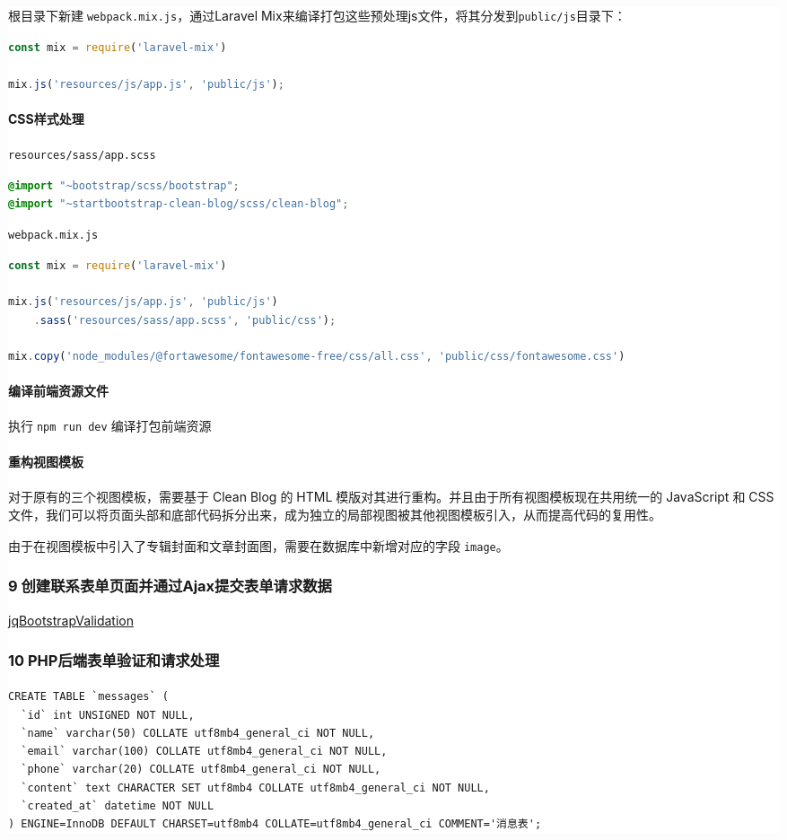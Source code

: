 根目录下新建 `webpack.mix.js`，通过Laravel Mix来编译打包这些预处理js文件，将其分发到`public/js`目录下：

```js
const mix = require('laravel-mix')

mix.js('resources/js/app.js', 'public/js');
```

#### CSS样式处理

 `resources/sass/app.scss`

```css
@import "~bootstrap/scss/bootstrap";
@import "~startbootstrap-clean-blog/scss/clean-blog";
```

`webpack.mix.js`

```js
const mix = require('laravel-mix')

mix.js('resources/js/app.js', 'public/js')
    .sass('resources/sass/app.scss', 'public/css');
    
mix.copy('node_modules/@fortawesome/fontawesome-free/css/all.css', 'public/css/fontawesome.css')
```





#### 编译前端资源文件

执行 `npm run dev` 编译打包前端资源



#### 重构视图模板

对于原有的三个视图模板，需要基于 Clean Blog 的 HTML 模版对其进行重构。并且由于所有视图模板现在共用统一的 JavaScript 和 CSS 文件，我们可以将页面头部和底部代码拆分出来，成为独立的局部视图被其他视图模板引入，从而提高代码的复用性。



由于在视图模板中引入了专辑封面和文章封面图，需要在数据库中新增对应的字段 `image`。



### 9 创建联系表单页面并通过Ajax提交表单请求数据



[jqBootstrapValidation](https://github.com/ReactiveRaven/jqBootstrapValidation)



### 10 PHP后端表单验证和请求处理

```mysql
CREATE TABLE `messages` (
  `id` int UNSIGNED NOT NULL,
  `name` varchar(50) COLLATE utf8mb4_general_ci NOT NULL,
  `email` varchar(100) COLLATE utf8mb4_general_ci NOT NULL,
  `phone` varchar(20) COLLATE utf8mb4_general_ci NOT NULL,
  `content` text CHARACTER SET utf8mb4 COLLATE utf8mb4_general_ci NOT NULL,
  `created_at` datetime NOT NULL
) ENGINE=InnoDB DEFAULT CHARSET=utf8mb4 COLLATE=utf8mb4_general_ci COMMENT='消息表';
```
